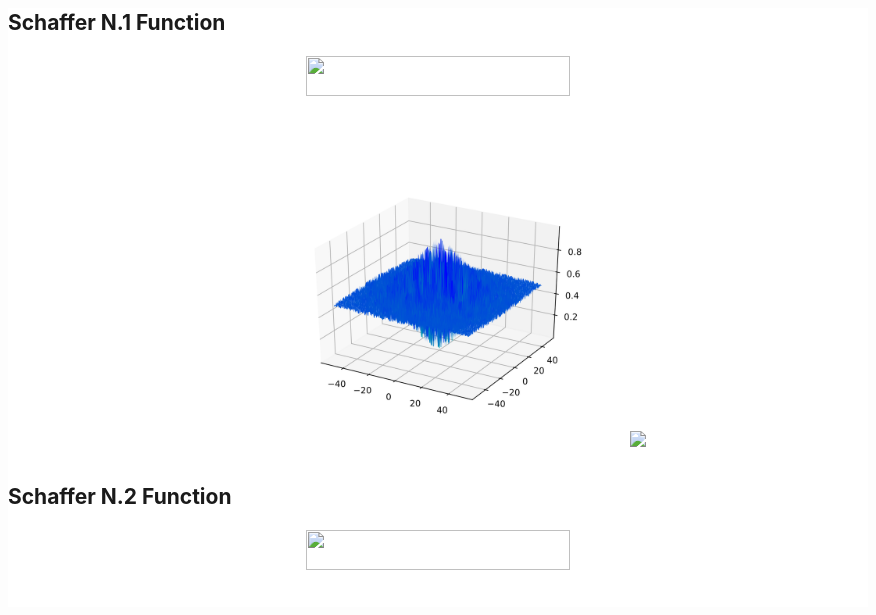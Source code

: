 


## Schaffer N.1 Function

<p align="center"><img src="https://rawgit.com/Y1fanHE/PyBenchFCN/master/svgs/ff90e067e98d794f37d6c62d49599024.svg?invert_in_darkmode" align=middle width=264.52199565pt height=39.887022449999996pt/></p>
<p align="center"><img src="https://rawgit.com/Y1fanHE/PyBenchFCN/master/svgs/0494e7c96c454e9db32357484162d883.svg?invert_in_darkmode" align=middle width=123.98023605pt height=16.438356pt/></p>

<p float="left" align="center"><img src="./image/f43_3D.svg" width=400><img src="./image/f43_2D.svg" width=400></p>



## Schaffer N.2 Function

<p align="center"><img src="https://rawgit.com/Y1fanHE/PyBenchFCN/master/svgs/e5b86421cafd826ab0a9a55aa2e0bc6b.svg?invert_in_darkmode" align=middle width=264.52199565pt height=39.887022449999996pt/></p>
<p align="center"><img src="https://rawgit.com/Y1fanHE/PyBenchFCN/master/svgs/0494e7c96c454e9db32357484162d883.svg?invert_in_darkmode" align=middle width=123.98023605pt height=16.438356pt/></p>
